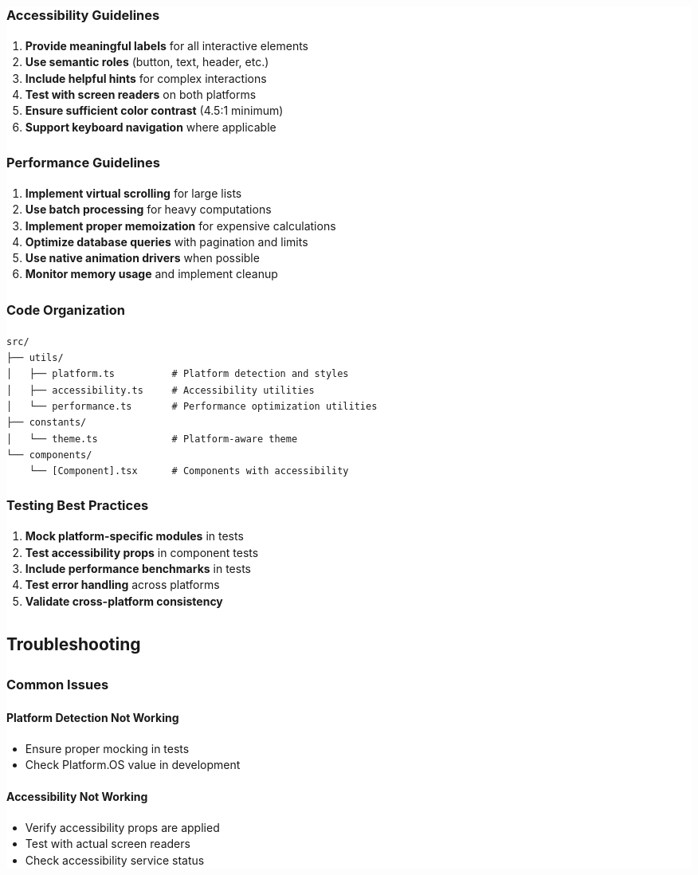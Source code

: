 ### Accessibility Guidelines

1. **Provide meaningful labels** for all interactive elements
2. **Use semantic roles** (button, text, header, etc.)
3. **Include helpful hints** for complex interactions
4. **Test with screen readers** on both platforms
5. **Ensure sufficient color contrast** (4.5:1 minimum)
6. **Support keyboard navigation** where applicable

### Performance Guidelines

1. **Implement virtual scrolling** for large lists
2. **Use batch processing** for heavy computations
3. **Implement proper memoization** for expensive calculations
4. **Optimize database queries** with pagination and limits
5. **Use native animation drivers** when possible
6. **Monitor memory usage** and implement cleanup

### Code Organization

```
src/
├── utils/
│   ├── platform.ts          # Platform detection and styles
│   ├── accessibility.ts     # Accessibility utilities
│   └── performance.ts       # Performance optimization utilities
├── constants/
│   └── theme.ts             # Platform-aware theme
└── components/
    └── [Component].tsx      # Components with accessibility
```

### Testing Best Practices

1. **Mock platform-specific modules** in tests
2. **Test accessibility props** in component tests
3. **Include performance benchmarks** in tests
4. **Test error handling** across platforms
5. **Validate cross-platform consistency**

## Troubleshooting

### Common Issues

#### Platform Detection Not Working
- Ensure proper mocking in tests
- Check Platform.OS value in development

#### Accessibility Not Working
- Verify accessibility props are applied
- Test with actual screen readers
- Check accessibility service status
